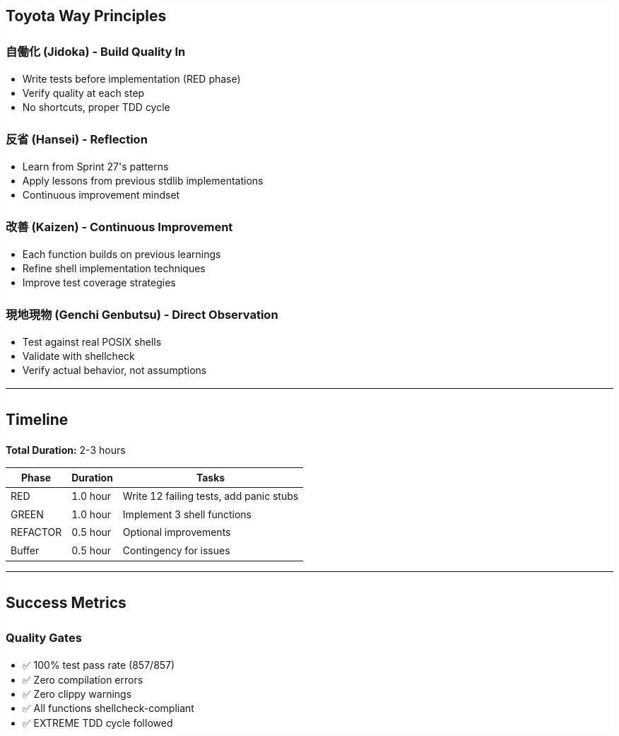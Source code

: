 
## Toyota Way Principles

### 自働化 (Jidoka) - Build Quality In
- Write tests before implementation (RED phase)
- Verify quality at each step
- No shortcuts, proper TDD cycle

### 反省 (Hansei) - Reflection
- Learn from Sprint 27's patterns
- Apply lessons from previous stdlib implementations
- Continuous improvement mindset

### 改善 (Kaizen) - Continuous Improvement
- Each function builds on previous learnings
- Refine shell implementation techniques
- Improve test coverage strategies

### 現地現物 (Genchi Genbutsu) - Direct Observation
- Test against real POSIX shells
- Validate with shellcheck
- Verify actual behavior, not assumptions

---

## Timeline

**Total Duration:** 2-3 hours

| Phase | Duration | Tasks |
|-------|----------|-------|
| RED | 1.0 hour | Write 12 failing tests, add panic stubs |
| GREEN | 1.0 hour | Implement 3 shell functions |
| REFACTOR | 0.5 hour | Optional improvements |
| Buffer | 0.5 hour | Contingency for issues |

---

## Success Metrics

### Quality Gates
- ✅ 100% test pass rate (857/857)
- ✅ Zero compilation errors
- ✅ Zero clippy warnings
- ✅ All functions shellcheck-compliant
- ✅ EXTREME TDD cycle followed
